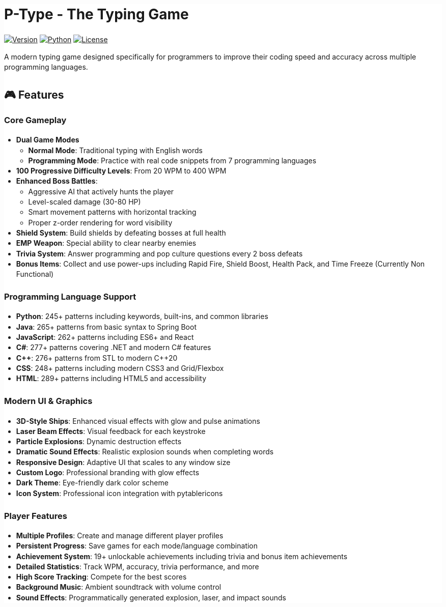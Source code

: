 # P-Type - The Typing Game

[![Version](https://img.shields.io/badge/version-1.5.5-blue.svg)](https://github.com/yourusername/PType/releases)
[![Python](https://img.shields.io/badge/python-3.11+-green.svg)](https://www.python.org/)
[![License](https://img.shields.io/badge/license-MIT-purple.svg)](LICENSE)

A modern typing game designed specifically for programmers to improve their coding speed and accuracy across multiple programming languages.

## 🎮 Features

### Core Gameplay
- **Dual Game Modes**
  - **Normal Mode**: Traditional typing with English words
  - **Programming Mode**: Practice with real code snippets from 7 programming languages
- **100 Progressive Difficulty Levels**: From 20 WPM to 400 WPM
- **Enhanced Boss Battles**: 
  - Aggressive AI that actively hunts the player
  - Level-scaled damage (30-80 HP)
  - Smart movement patterns with horizontal tracking
  - Proper z-order rendering for word visibility
- **Shield System**: Build shields by defeating bosses at full health
- **EMP Weapon**: Special ability to clear nearby enemies
- **Trivia System**: Answer programming and pop culture questions every 2 boss defeats
- **Bonus Items**: Collect and use power-ups including Rapid Fire, Shield Boost, Health Pack, and Time Freeze (Currently Non Functional)

### Programming Language Support
- **Python**: 245+ patterns including keywords, built-ins, and common libraries
- **Java**: 265+ patterns from basic syntax to Spring Boot
- **JavaScript**: 262+ patterns including ES6+ and React
- **C#**: 277+ patterns covering .NET and modern C# features
- **C++**: 276+ patterns from STL to modern C++20
- **CSS**: 248+ patterns including modern CSS3 and Grid/Flexbox
- **HTML**: 289+ patterns including HTML5 and accessibility

### Modern UI & Graphics
- **3D-Style Ships**: Enhanced visual effects with glow and pulse animations
- **Laser Beam Effects**: Visual feedback for each keystroke
- **Particle Explosions**: Dynamic destruction effects
- **Dramatic Sound Effects**: Realistic explosion sounds when completing words
- **Responsive Design**: Adaptive UI that scales to any window size
- **Custom Logo**: Professional branding with glow effects
- **Dark Theme**: Eye-friendly dark color scheme
- **Icon System**: Professional icon integration with pytablericons

### Player Features
- **Multiple Profiles**: Create and manage different player profiles
- **Persistent Progress**: Save games for each mode/language combination
- **Achievement System**: 19+ unlockable achievements including trivia and bonus item achievements
- **Detailed Statistics**: Track WPM, accuracy, trivia performance, and more
- **High Score Tracking**: Compete for the best scores
- **Background Music**: Ambient soundtrack with volume control
- **Sound Effects**: Programmatically generated explosion, laser, and impact sounds
